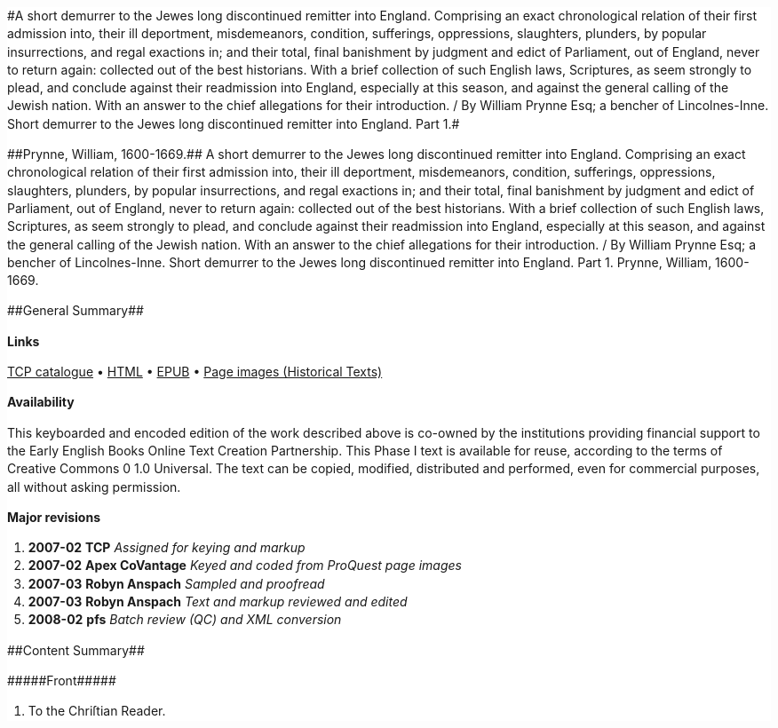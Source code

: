 #A short demurrer to the Jewes long discontinued remitter into England. Comprising an exact chronological relation of their first admission into, their ill deportment, misdemeanors, condition, sufferings, oppressions, slaughters, plunders, by popular insurrections, and regal exactions in; and their total, final banishment by judgment and edict of Parliament, out of England, never to return again: collected out of the best historians. With a brief collection of such English laws, Scriptures, as seem strongly to plead, and conclude against their readmission into England, especially at this season, and against the general calling of the Jewish nation. With an answer to the chief allegations for their introduction. / By William Prynne Esq; a bencher of Lincolnes-Inne. Short demurrer to the Jewes long discontinued remitter into England. Part 1.#

##Prynne, William, 1600-1669.##
A short demurrer to the Jewes long discontinued remitter into England. Comprising an exact chronological relation of their first admission into, their ill deportment, misdemeanors, condition, sufferings, oppressions, slaughters, plunders, by popular insurrections, and regal exactions in; and their total, final banishment by judgment and edict of Parliament, out of England, never to return again: collected out of the best historians. With a brief collection of such English laws, Scriptures, as seem strongly to plead, and conclude against their readmission into England, especially at this season, and against the general calling of the Jewish nation. With an answer to the chief allegations for their introduction. / By William Prynne Esq; a bencher of Lincolnes-Inne.
Short demurrer to the Jewes long discontinued remitter into England. Part 1.
Prynne, William, 1600-1669.

##General Summary##

**Links**

[TCP catalogue](http://www.ota.ox.ac.uk/tcp/)  • 
[HTML](http://tei.it.ox.ac.uk/tcp/Texts-HTML/free/A91/A91275.html)  • 
[EPUB](http://tei.it.ox.ac.uk/tcp/Texts-EPUB/free/A91/A91275.epub) • 
[Page images (Historical Texts)](https://data.historicaltexts.jisc.ac.uk/view?pubId=eebo-99863284e&pageId=eebo-99863284e-115475-1)

**Availability**

This keyboarded and encoded edition of the
	       work described above is co-owned by the institutions
	       providing financial support to the Early English Books
	       Online Text Creation Partnership. This Phase I text is
	       available for reuse, according to the terms of Creative
	       Commons 0 1.0 Universal. The text can be copied,
	       modified, distributed and performed, even for
	       commercial purposes, all without asking permission.

**Major revisions**

1. __2007-02__ __TCP__ *Assigned for keying and markup*
1. __2007-02__ __Apex CoVantage__ *Keyed and coded from ProQuest page images*
1. __2007-03__ __Robyn Anspach__ *Sampled and proofread*
1. __2007-03__ __Robyn Anspach__ *Text and markup reviewed and edited*
1. __2008-02__ __pfs__ *Batch review (QC) and XML conversion*

##Content Summary##

#####Front#####

1. To the Chriſtian Reader.
